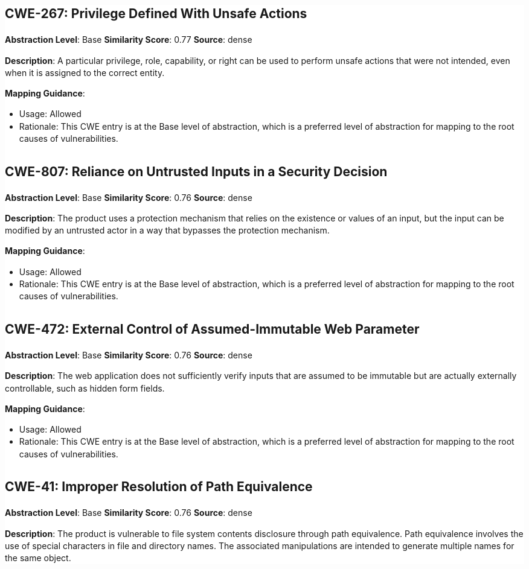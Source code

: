 ## CWE-267: Privilege Defined With Unsafe Actions
**Abstraction Level**: Base
**Similarity Score**: 0.77
**Source**: dense

**Description**:
A particular privilege, role, capability, or right can be used to perform unsafe actions that were not intended, even when it is assigned to the correct entity.

**Mapping Guidance**:
- Usage: Allowed
- Rationale: This CWE entry is at the Base level of abstraction, which is a preferred level of abstraction for mapping to the root causes of vulnerabilities.

## CWE-807: Reliance on Untrusted Inputs in a Security Decision
**Abstraction Level**: Base
**Similarity Score**: 0.76
**Source**: dense

**Description**:
The product uses a protection mechanism that relies on the existence or values of an input, but the input can be modified by an untrusted actor in a way that bypasses the protection mechanism.

**Mapping Guidance**:
- Usage: Allowed
- Rationale: This CWE entry is at the Base level of abstraction, which is a preferred level of abstraction for mapping to the root causes of vulnerabilities.

## CWE-472: External Control of Assumed-Immutable Web Parameter
**Abstraction Level**: Base
**Similarity Score**: 0.76
**Source**: dense

**Description**:
The web application does not sufficiently verify inputs that are assumed to be immutable but are actually externally controllable, such as hidden form fields.

**Mapping Guidance**:
- Usage: Allowed
- Rationale: This CWE entry is at the Base level of abstraction, which is a preferred level of abstraction for mapping to the root causes of vulnerabilities.

## CWE-41: Improper Resolution of Path Equivalence
**Abstraction Level**: Base
**Similarity Score**: 0.76
**Source**: dense

**Description**:
The product is vulnerable to file system contents disclosure through path equivalence. Path equivalence involves the use of special characters in file and directory names. The associated manipulations are intended to generate multiple names for the same object.
